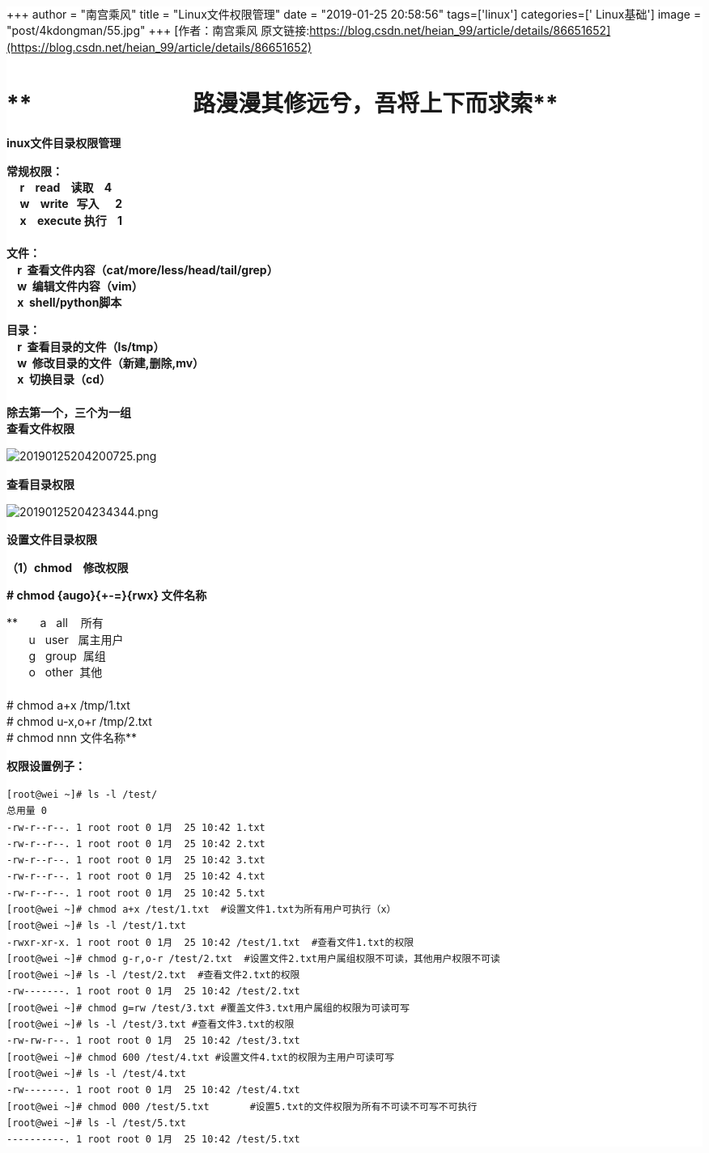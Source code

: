 +++
author = "南宫乘风"
title = "Linux文件权限管理"
date = "2019-01-25 20:58:56"
tags=['linux']
categories=[' Linux基础']
image = "post/4kdongman/55.jpg"
+++
[作者：南宫乘风   原文链接:https://blog.csdn.net/heian_99/article/details/86651652](https://blog.csdn.net/heian_99/article/details/86651652)

# **                              路漫漫其修远兮，吾将上下而求索**

**inux文件目录权限管理**

**常规权限：<br>      r    read    读取    4<br>      w    write   写入      2<br>      x    execute 执行    1<br>      <br> 文件：<br>     r  查看文件内容（cat/more/less/head/tail/grep）<br>     w  编辑文件内容（vim）<br>     x  shell/python脚本**

**目录：<br>     r  查看目录的文件（ls/tmp）<br>     w  修改目录的文件（新建,删除,mv）<br>     x  切换目录（cd）<br>     <br> 除去第一个，三个为一组    <br> 查看文件权限**

![20190125204200725.png](https://img-blog.csdnimg.cn/20190125204200725.png)

**查看目录权限**

![20190125204234344.png](https://img-blog.csdnimg.cn/20190125204234344.png)

**设置文件目录权限**

**（1）chmod    修改权限**

**# chmod {augo}{+-=}{rwx} 文件名称**

**       a   all    所有<br>        u   user   属主用户<br>        g   group  属组<br>        o   other  其他<br>        <br> # chmod a+x /tmp/1.txt<br> # chmod u-x,o+r /tmp/2.txt<br> # chmod nnn 文件名称**

**权限设置例子：**

```
[root@wei ~]# ls -l /test/
总用量 0
-rw-r--r--. 1 root root 0 1月  25 10:42 1.txt
-rw-r--r--. 1 root root 0 1月  25 10:42 2.txt
-rw-r--r--. 1 root root 0 1月  25 10:42 3.txt
-rw-r--r--. 1 root root 0 1月  25 10:42 4.txt
-rw-r--r--. 1 root root 0 1月  25 10:42 5.txt
[root@wei ~]# chmod a+x /test/1.txt  #设置文件1.txt为所有用户可执行（x）
[root@wei ~]# ls -l /test/1.txt 
-rwxr-xr-x. 1 root root 0 1月  25 10:42 /test/1.txt  #查看文件1.txt的权限
[root@wei ~]# chmod g-r,o-r /test/2.txt  #设置文件2.txt用户属组权限不可读，其他用户权限不可读
[root@wei ~]# ls -l /test/2.txt  #查看文件2.txt的权限
-rw-------. 1 root root 0 1月  25 10:42 /test/2.txt
[root@wei ~]# chmod g=rw /test/3.txt #覆盖文件3.txt用户属组的权限为可读可写
[root@wei ~]# ls -l /test/3.txt #查看文件3.txt的权限
-rw-rw-r--. 1 root root 0 1月  25 10:42 /test/3.txt
[root@wei ~]# chmod 600 /test/4.txt #设置文件4.txt的权限为主用户可读可写
[root@wei ~]# ls -l /test/4.txt 
-rw-------. 1 root root 0 1月  25 10:42 /test/4.txt
[root@wei ~]# chmod 000 /test/5.txt       #设置5.txt的文件权限为所有不可读不可写不可执行 
[root@wei ~]# ls -l /test/5.txt 
----------. 1 root root 0 1月  25 10:42 /test/5.txt
```
